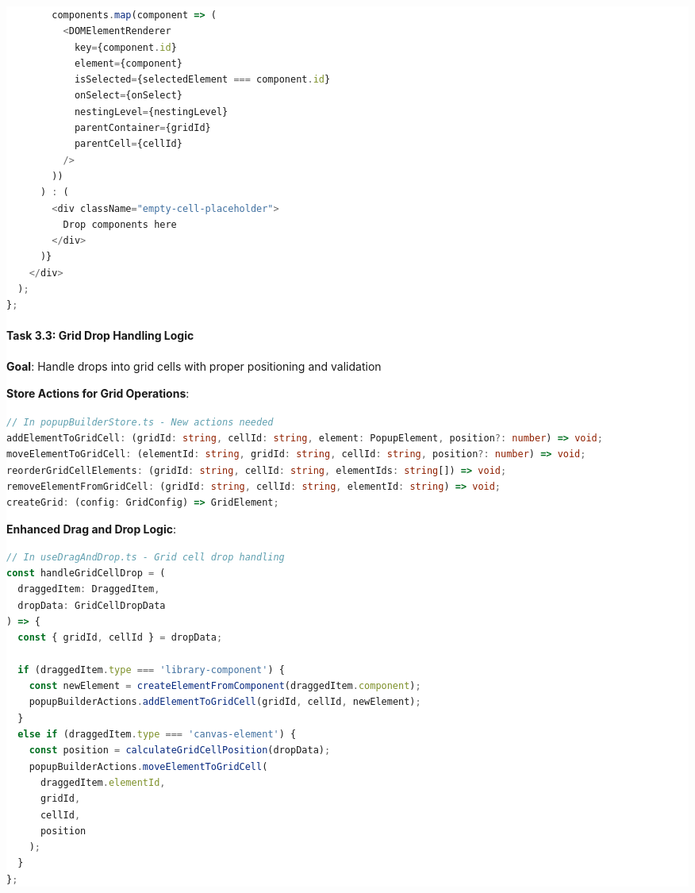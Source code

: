 ```typescript
        components.map(component => (
          <DOMElementRenderer
            key={component.id}
            element={component}
            isSelected={selectedElement === component.id}
            onSelect={onSelect}
            nestingLevel={nestingLevel}
            parentContainer={gridId}
            parentCell={cellId}
          />
        ))
      ) : (
        <div className="empty-cell-placeholder">
          Drop components here
        </div>
      )}
    </div>
  );
};
```

#### Task 3.3: Grid Drop Handling Logic
**Goal**: Handle drops into grid cells with proper positioning and validation

**Store Actions for Grid Operations**:
```typescript
// In popupBuilderStore.ts - New actions needed
addElementToGridCell: (gridId: string, cellId: string, element: PopupElement, position?: number) => void;
moveElementToGridCell: (elementId: string, gridId: string, cellId: string, position?: number) => void;
reorderGridCellElements: (gridId: string, cellId: string, elementIds: string[]) => void;
removeElementFromGridCell: (gridId: string, cellId: string, elementId: string) => void;
createGrid: (config: GridConfig) => GridElement;
```

**Enhanced Drag and Drop Logic**:
```typescript
// In useDragAndDrop.ts - Grid cell drop handling
const handleGridCellDrop = (
  draggedItem: DraggedItem,
  dropData: GridCellDropData
) => {
  const { gridId, cellId } = dropData;
  
  if (draggedItem.type === 'library-component') {
    const newElement = createElementFromComponent(draggedItem.component);
    popupBuilderActions.addElementToGridCell(gridId, cellId, newElement);
  } 
  else if (draggedItem.type === 'canvas-element') {
    const position = calculateGridCellPosition(dropData);
    popupBuilderActions.moveElementToGridCell(
      draggedItem.elementId,
      gridId,
      cellId,
      position
    );
  }
};
```
